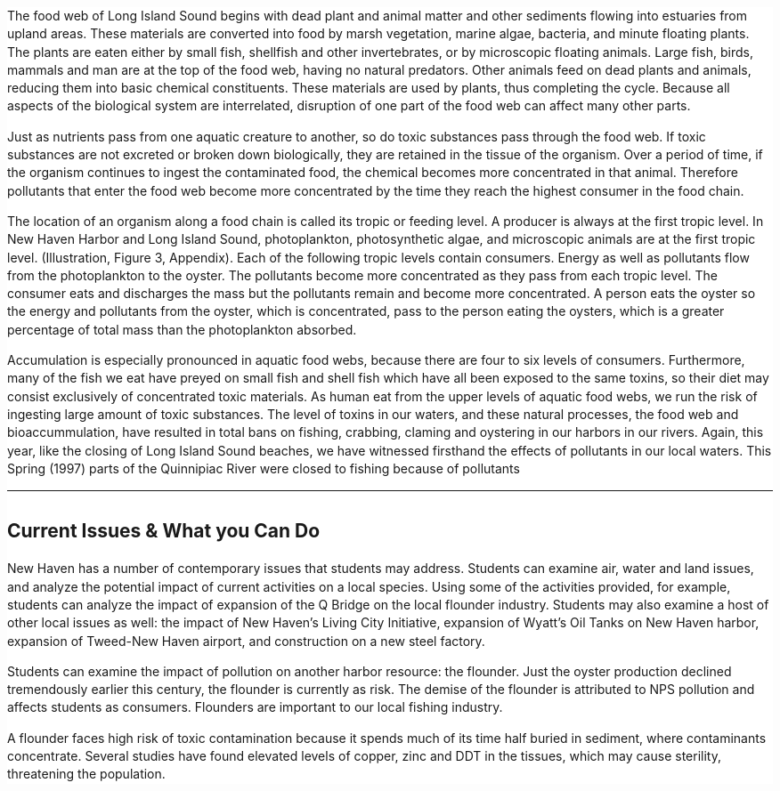 </h3>
The food web of Long Island Sound begins with dead plant and animal matter and other sediments flowing into estuaries from upland areas. These materials are converted into food by marsh vegetation, marine algae, bacteria, and minute floating plants. The plants are eaten either by small fish, shellfish and other invertebrates, or by microscopic floating animals. Large fish, birds, mammals and man are at the top of the food web, having no natural predators. Other animals feed on dead plants and animals, reducing them into basic chemical constituents. These materials are used by plants, thus completing the cycle. Because all aspects of the biological system are interrelated, disruption of one part of the food web can affect many other parts.
<p>
Just as nutrients pass from one aquatic creature to another, so do toxic substances pass through the food web. If toxic substances are not excreted or broken down biologically, they are retained in the tissue of the organism. Over a period of time, if the organism continues to ingest the contaminated food, the chemical becomes more concentrated in that animal. Therefore pollutants that enter the food web become more concentrated by the time they reach the highest consumer in the food chain.
</p>
<p>
The location of an organism along a food chain is called its tropic or feeding level. A producer is always at the first tropic level. In New Haven Harbor and Long Island Sound, photoplankton, photosynthetic algae, and microscopic animals are at the first tropic level. (Illustration, Figure 3, Appendix). Each of the following tropic levels contain consumers. Energy as well as pollutants flow from the photoplankton to the oyster. The pollutants become more concentrated as they pass from each tropic level. The consumer eats and discharges the mass but the pollutants remain and become more concentrated. A person eats the oyster so the energy and pollutants from the oyster, which is concentrated, pass to the person eating the oysters, which is a greater percentage of total mass than the photoplankton absorbed.
</p>
<p>
Accumulation is especially pronounced in aquatic food webs, because there are four to six levels of consumers. Furthermore, many of the fish we eat have preyed on small fish and shell fish which have all been exposed to the same toxins, so their diet may consist exclusively of concentrated toxic materials. As human eat from the upper levels of aquatic food webs, we run the risk of ingesting large amount of toxic substances. The level of toxins in our waters, and these natural processes, the food web and bioaccummulation, have resulted in total bans on fishing, crabbing, claming and oystering in our harbors in our rivers. Again, this year, like the closing of Long Island Sound beaches, we have witnessed firsthand the effects of pollutants in our local waters. This Spring (1997) parts of the Quinnipiac River were closed to fishing because of pollutants
</p>
<hr/>
<h2>
Current Issues &amp; What you Can Do
</h2>
New Haven has a number of contemporary issues that students may address. Students can examine air, water and land issues, and analyze the potential impact of current activities on a local species. Using some of the activities provided, for example, students can analyze the impact of expansion of the Q Bridge on the local flounder industry. Students may also examine a host of other local issues as well: the impact of New Haven’s Living City Initiative, expansion of Wyatt’s Oil Tanks on New Haven harbor, expansion of Tweed-New Haven airport, and construction on a new steel factory.
<p>
Students can examine the impact of pollution on another harbor resource: the flounder. Just the oyster production declined tremendously earlier this century, the flounder is currently as risk. The demise of the flounder is attributed to NPS pollution and affects students as consumers. Flounders are important to our local fishing industry.
</p>
<p>
A flounder faces high risk of toxic contamination because it spends much of its time half buried in sediment, where contaminants concentrate. Several studies have found elevated levels of copper, zinc and DDT in the tissues, which may cause sterility, threatening the population.
</p>
<p>